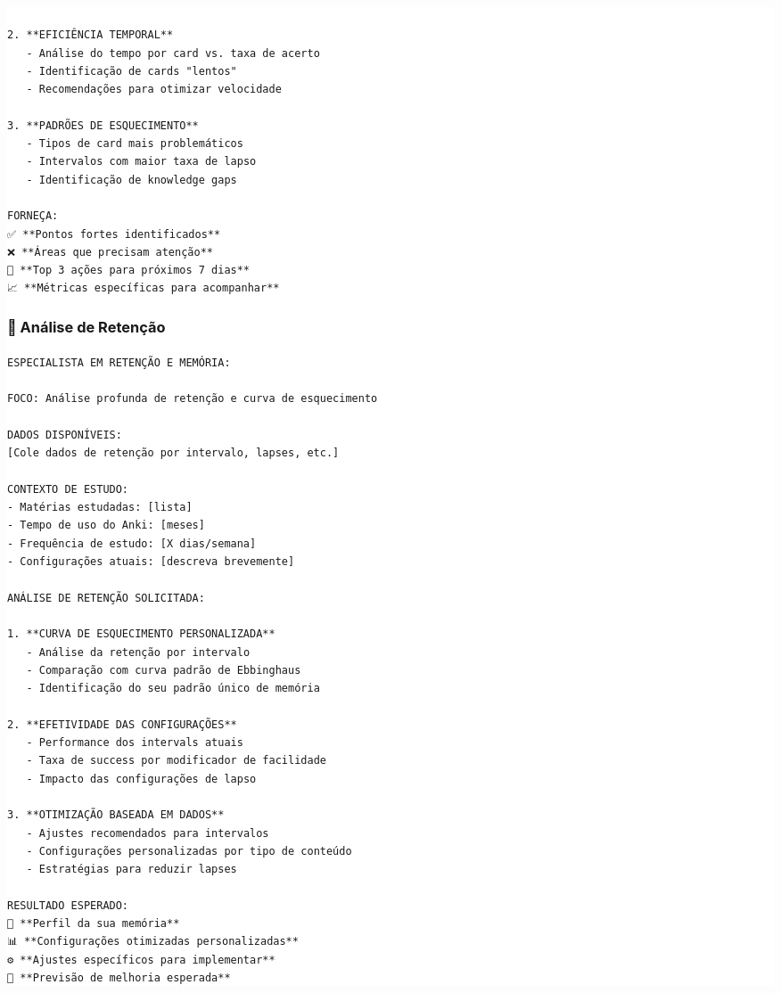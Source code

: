 ```
   
2. **EFICIÊNCIA TEMPORAL**
   - Análise do tempo por card vs. taxa de acerto
   - Identificação de cards "lentos"
   - Recomendações para otimizar velocidade
   
3. **PADRÕES DE ESQUECIMENTO**
   - Tipos de card mais problemáticos
   - Intervalos com maior taxa de lapso
   - Identificação de knowledge gaps

FORNEÇA:
✅ **Pontos fortes identificados**
❌ **Áreas que precisam atenção**  
🎯 **Top 3 ações para próximos 7 dias**
📈 **Métricas específicas para acompanhar**
```

### 🧠 Análise de Retenção

```
ESPECIALISTA EM RETENÇÃO E MEMÓRIA:

FOCO: Análise profunda de retenção e curva de esquecimento

DADOS DISPONÍVEIS:
[Cole dados de retenção por intervalo, lapses, etc.]

CONTEXTO DE ESTUDO:
- Matérias estudadas: [lista]
- Tempo de uso do Anki: [meses]
- Frequência de estudo: [X dias/semana]
- Configurações atuais: [descreva brevemente]

ANÁLISE DE RETENÇÃO SOLICITADA:

1. **CURVA DE ESQUECIMENTO PERSONALIZADA**
   - Análise da retenção por intervalo
   - Comparação com curva padrão de Ebbinghaus
   - Identificação do seu padrão único de memória

2. **EFETIVIDADE DAS CONFIGURAÇÕES**
   - Performance dos intervals atuais
   - Taxa de success por modificador de facilidade
   - Impacto das configurações de lapso

3. **OTIMIZAÇÃO BASEADA EM DADOS**
   - Ajustes recomendados para intervalos
   - Configurações personalizadas por tipo de conteúdo
   - Estratégias para reduzir lapses

RESULTADO ESPERADO:
🧠 **Perfil da sua memória**
📊 **Configurações otimizadas personalizadas**
⚙️ **Ajustes específicos para implementar**
🎯 **Previsão de melhoria esperada**
```
